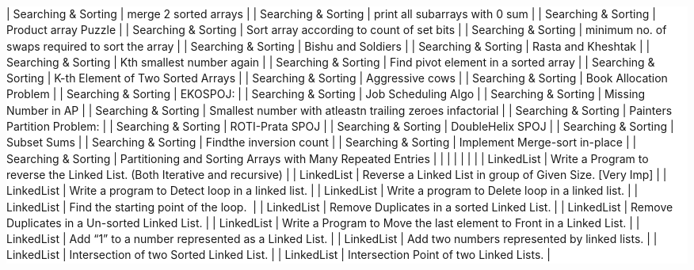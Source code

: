 | Searching & Sorting | merge 2 sorted arrays                                                                                |
| Searching & Sorting | print all subarrays with 0 sum                                                                       |
| Searching & Sorting | Product array Puzzle                                                                                 |
| Searching & Sorting | Sort array according to count of set bits                                                            |
| Searching & Sorting | minimum no. of swaps required to sort the array                                                      |
| Searching & Sorting | Bishu and Soldiers                                                                                   |
| Searching & Sorting | Rasta and Kheshtak                                                                                   |
| Searching & Sorting | Kth smallest number again                                                                            |
| Searching & Sorting | Find pivot element in a sorted array                                                                 |
| Searching & Sorting | K-th Element of Two Sorted Arrays                                                                    |
| Searching & Sorting | Aggressive cows                                                                                      |
| Searching & Sorting | Book Allocation Problem                                                                              |
| Searching & Sorting | EKOSPOJ:                                                                                             |
| Searching & Sorting | Job Scheduling Algo                                                                                  |
| Searching & Sorting | Missing Number in AP                                                                                 |
| Searching & Sorting | Smallest number with atleastn trailing zeroes infactorial                                            |
| Searching & Sorting | Painters Partition Problem:                                                                          |
| Searching & Sorting | ROTI-Prata SPOJ                                                                                      |
| Searching & Sorting | DoubleHelix SPOJ                                                                                     |
| Searching & Sorting | Subset Sums                                                                                          |
| Searching & Sorting | Findthe inversion count                                                                              |
| Searching & Sorting | Implement Merge-sort in-place                                                                        |
| Searching & Sorting | Partitioning and Sorting Arrays with Many Repeated Entries                                           |
|                     |                                                                                                      |
|                     |                                                                                                      |
| LinkedList          | Write a Program to reverse the Linked List. (Both Iterative and recursive)                           |
| LinkedList          | Reverse a Linked List in group of Given Size. [Very Imp]                                             |
| LinkedList          | Write a program to Detect loop in a linked list.                                                     |
| LinkedList          | Write a program to Delete loop in a linked list.                                                     |
| LinkedList          | Find the starting point of the loop.                                                                 |
| LinkedList          | Remove Duplicates in a sorted Linked List.                                                           |
| LinkedList          | Remove Duplicates in a Un-sorted Linked List.                                                        |
| LinkedList          | Write a Program to Move the last element to Front in a Linked List.                                  |
| LinkedList          | Add “1” to a number represented as a Linked List.                                                    |
| LinkedList          | Add two numbers represented by linked lists.                                                         |
| LinkedList          | Intersection of two Sorted Linked List.                                                              |
| LinkedList          | Intersection Point of two Linked Lists.                                                              |